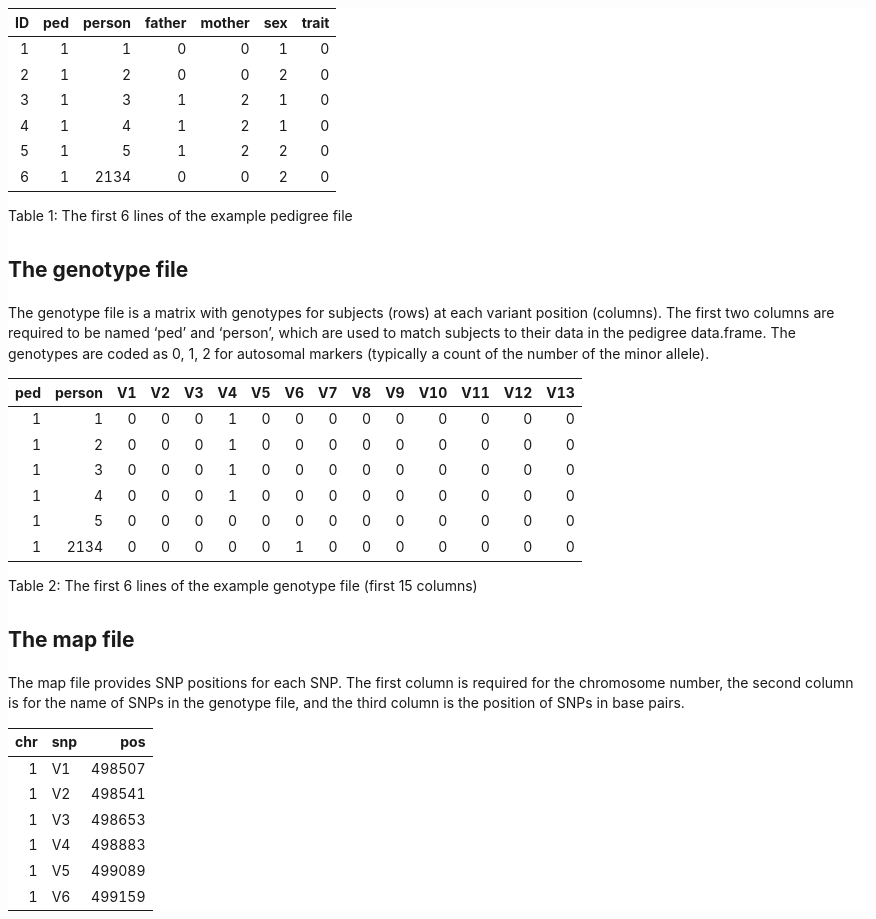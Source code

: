| ID | ped | person | father | mother | sex | trait |
| -: | --: | -----: | -----: | -----: | --: | ----: |
|  1 |   1 |      1 |      0 |      0 |   1 |     0 |
|  2 |   1 |      2 |      0 |      0 |   2 |     0 |
|  3 |   1 |      3 |      1 |      2 |   1 |     0 |
|  4 |   1 |      4 |      1 |      2 |   1 |     0 |
|  5 |   1 |      5 |      1 |      2 |   2 |     0 |
|  6 |   1 |   2134 |      0 |      0 |   2 |     0 |

Table 1: The first 6 lines of the example pedigree file

## The genotype file

The genotype file is a matrix with genotypes for subjects (rows) at each
variant position (columns). The first two columns are required to be
named ‘ped’ and ‘person’, which are used to match subjects to their data
in the pedigree data.frame. The genotypes are coded as 0, 1, 2 for
autosomal markers (typically a count of the number of the minor
allele).

| ped | person | V1 | V2 | V3 | V4 | V5 | V6 | V7 | V8 | V9 | V10 | V11 | V12 | V13 |
| --: | -----: | -: | -: | -: | -: | -: | -: | -: | -: | -: | --: | --: | --: | --: |
|   1 |      1 |  0 |  0 |  0 |  1 |  0 |  0 |  0 |  0 |  0 |   0 |   0 |   0 |   0 |
|   1 |      2 |  0 |  0 |  0 |  1 |  0 |  0 |  0 |  0 |  0 |   0 |   0 |   0 |   0 |
|   1 |      3 |  0 |  0 |  0 |  1 |  0 |  0 |  0 |  0 |  0 |   0 |   0 |   0 |   0 |
|   1 |      4 |  0 |  0 |  0 |  1 |  0 |  0 |  0 |  0 |  0 |   0 |   0 |   0 |   0 |
|   1 |      5 |  0 |  0 |  0 |  0 |  0 |  0 |  0 |  0 |  0 |   0 |   0 |   0 |   0 |
|   1 |   2134 |  0 |  0 |  0 |  0 |  0 |  1 |  0 |  0 |  0 |   0 |   0 |   0 |   0 |

Table 2: The first 6 lines of the example genotype file (first 15
columns)

## The map file

The map file provides SNP positions for each SNP. The first column is
required for the chromosome number, the second column is for the name of
SNPs in the genotype file, and the third column is the position of SNPs
in base pairs.

| chr | snp |    pos |
| --: | :-- | -----: |
|   1 | V1  | 498507 |
|   1 | V2  | 498541 |
|   1 | V3  | 498653 |
|   1 | V4  | 498883 |
|   1 | V5  | 499089 |
|   1 | V6  | 499159 |
